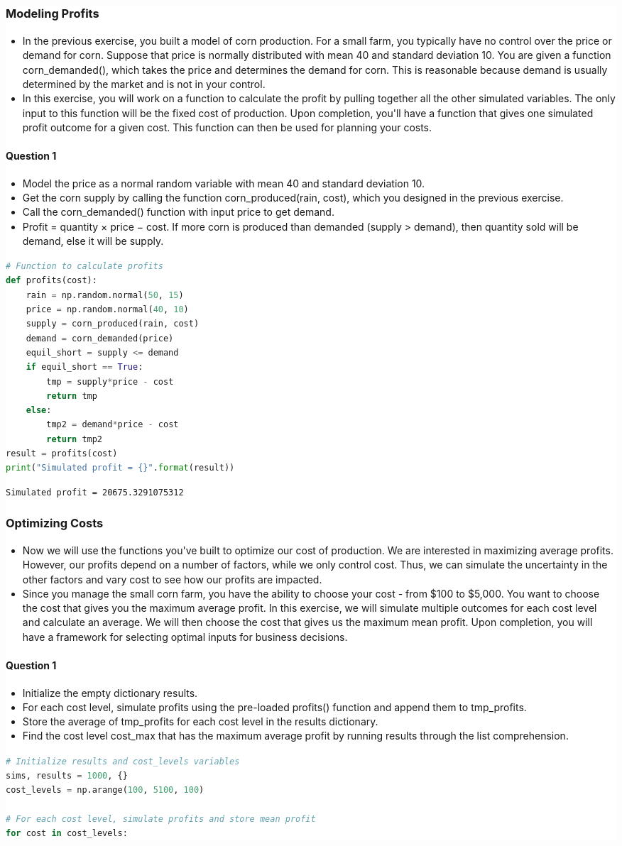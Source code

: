 ```
```
### Modeling Profits
- In the previous exercise, you built a model of corn production. For a small farm, you typically have no control over the price or demand for corn. Suppose that price is normally distributed with mean 40 and standard deviation 10. You are given a function corn_demanded(), which takes the price and determines the demand for corn. This is reasonable because demand is usually determined by the market and is not in your control.
- In this exercise, you will work on a function to calculate the profit by pulling together all the other simulated variables. The only input to this function will be the fixed cost of production. Upon completion, you'll have a function that gives one simulated profit outcome for a given cost. This function can then be used for planning your costs.
#### Question 1
- Model the price as a normal random variable with mean 40 and standard deviation 10.
- Get the corn supply by calling the function corn_produced(rain, cost), which you designed in the previous exercise.
- Call the corn_demanded() function with input price to get demand.
- Profit = quantity × price − cost. If more corn is produced than demanded (supply > demand), then quantity sold will be demand, else it will be supply.
```python
# Function to calculate profits
def profits(cost):
    rain = np.random.normal(50, 15)
    price = np.random.normal(40, 10)
    supply = corn_produced(rain, cost)
    demand = corn_demanded(price)
    equil_short = supply <= demand
    if equil_short == True:
        tmp = supply*price - cost
        return tmp
    else:
        tmp2 = demand*price - cost
        return tmp2
result = profits(cost)
print("Simulated profit = {}".format(result))
```
```
Simulated profit = 20675.3291075312
```
### Optimizing Costs
- Now we will use the functions you've built to optimize our cost of production. We are interested in maximizing average profits. However, our profits depend on a number of factors, while we only control cost. Thus, we can simulate the uncertainty in the other factors and vary cost to see how our profits are impacted.
- Since you manage the small corn farm, you have the ability to choose your cost - from $100 to $5,000. You want to choose the cost that gives you the maximum average profit. In this exercise, we will simulate multiple outcomes for each cost level and calculate an average. We will then choose the cost that gives us the maximum mean profit. Upon completion, you will have a framework for selecting optimal inputs for business decisions.
#### Question 1
- Initialize the empty dictionary results.
- For each cost level, simulate profits using the pre-loaded profits() function and append them to tmp_profits.
- Store the average of tmp_profits for each cost level in the results dictionary.
- Find the cost level cost_max that has the maximum average profit by running results through the list comprehension.
```python
# Initialize results and cost_levels variables
sims, results = 1000, {}
cost_levels = np.arange(100, 5100, 100)

# For each cost level, simulate profits and store mean profit
for cost in cost_levels:
```